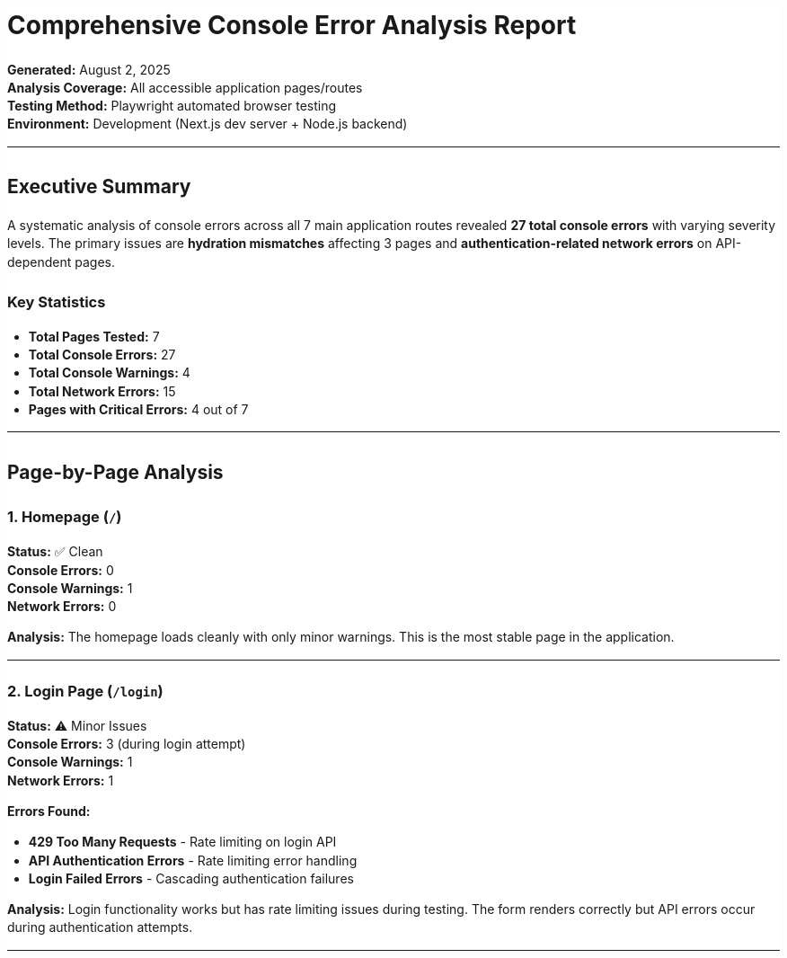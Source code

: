 # Comprehensive Console Error Analysis Report

**Generated:** August 2, 2025  
**Analysis Coverage:** All accessible application pages/routes  
**Testing Method:** Playwright automated browser testing  
**Environment:** Development (Next.js dev server + Node.js backend)

---

## Executive Summary

A systematic analysis of console errors across all 7 main application routes revealed **27 total console errors** with varying severity levels. The primary issues are **hydration mismatches** affecting 3 pages and **authentication-related network errors** on API-dependent pages.

### Key Statistics
- **Total Pages Tested:** 7
- **Total Console Errors:** 27 
- **Total Console Warnings:** 4
- **Total Network Errors:** 15
- **Pages with Critical Errors:** 4 out of 7

---

## Page-by-Page Analysis

### 1. Homepage (`/`)
**Status:** ✅ Clean  
**Console Errors:** 0  
**Console Warnings:** 1  
**Network Errors:** 0  

**Analysis:** The homepage loads cleanly with only minor warnings. This is the most stable page in the application.

---

### 2. Login Page (`/login`)
**Status:** ⚠️ Minor Issues  
**Console Errors:** 3 (during login attempt)  
**Console Warnings:** 1  
**Network Errors:** 1  

**Errors Found:**
- **429 Too Many Requests** - Rate limiting on login API
- **API Authentication Errors** - Rate limiting error handling
- **Login Failed Errors** - Cascading authentication failures

**Analysis:** Login functionality works but has rate limiting issues during testing. The form renders correctly but API errors occur during authentication attempts.

---